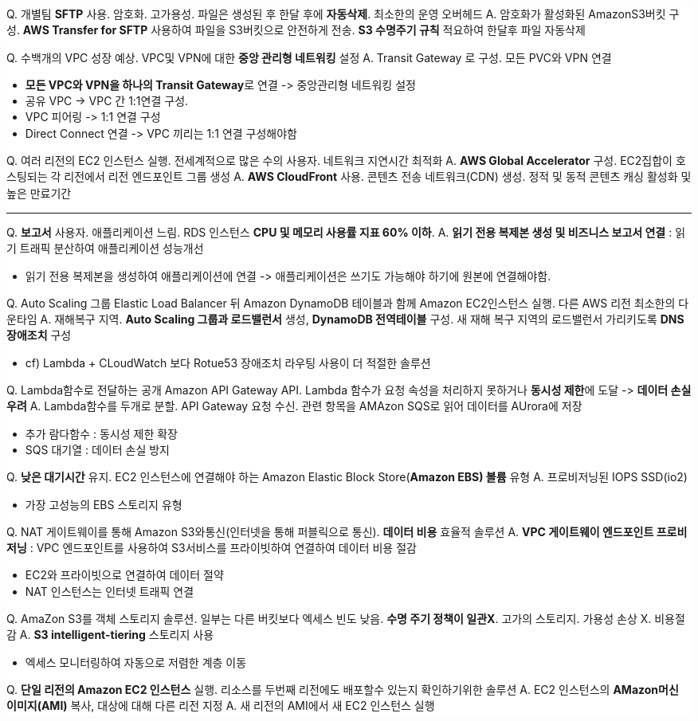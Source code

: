 
Q. 개별팀 **SFTP** 사용. 암호화. 고가용성. 파일은 생성된 후 한달 후에 **자동삭제**. 최소한의 운영 오버헤드
A. 암호화가 활성화된 AmazonS3버킷 구성. **AWS Transfer for SFTP** 사용하여 파일을 S3버킷으로 안전하게 전송. **S3 수명주기 규칙** 적요하여 한달후 파일 자동삭제


Q. 수백개의 VPC 성장 예상. VPC및 VPN에 대한 **중앙 관리형 네트워킹** 설정
A. Transit Gateway 로 구성. 모든 PVC와 VPN 연결
- **모든 VPC와 VPN을 하나의 Transit Gateway**로 연결 -> 중앙관리형 네트워킹 설정 
- 공유 VPC -> VPC 간 1:1연결 구성. 
- VPC 피어링 -> 1:1 연결 구성
- Direct Connect 연결 -> VPC 끼리는 1:1 연결 구성해야함


Q. 여러 리전의 EC2 인스턴스 실행. 전세계적으로 많은 수의 사용자. 네트워크 지연시간 최적화
A. **AWS Global Accelerator** 구성. EC2집합이 호스팅되는 각 리전에서 리전 엔드포인트 그룹 생성
A. **AWS CloudFront** 사용. 콘텐츠 전송 네트워크(CDN) 생성. 정적 및 동적 콘텐츠 캐싱 활성화 및 높은 만료기간

---


Q. **보고서** 사용자. 애플리케이션 느림. RDS 인스턴스 **CPU 및 메모리 사용률 지표 60% 이하**.
A. **읽기 전용 복제본 생성 및 비즈니스 보고서 연결** : 읽기 트래픽 분산하여 애플리케이션 성능개선
- 읽기 전용 복제본을 생성하여 애플리케이션에 연결 -> 애플리케이션은 쓰기도 가능해야 하기에 원본에 연결해야함.


Q. Auto Scaling 그룹 Elastic Load Balancer 뒤 Amazon DynamoDB 테이블과 함께 Amazon EC2인스턴스 실행. 다른 AWS 리전 최소한의 다운타임
A. 재해복구 지역. **Auto Scaling 그룹과 로드밸런서** 생성, **DynamoDB 전역테이블** 구성. 새 재해 복구 지역의 로드밸런서 가리키도록 **DNS 장애조치** 구성
- cf) Lambda + CLoudWatch 보다 Rotue53 장애조치 라우팅 사용이 더 적절한 솔루션



Q. Lambda함수로 전달하는 공개 Amazon API Gateway API. Lambda 함수가 요청 속성을 처리하지 못하거나 **동시성 제한**에 도달 -> **데이터 손실 우려**
A. Lambda함수를 두개로 분할. API Gateway 요청 수신. 관련 항목을 AMAzon SQS로 읽어 데이터를 AUrora에 저장
- 추가 람다함수 : 동시성 제한 확장
- SQS 대기열 : 데이터 손실 방지



Q. **낮은 대기시간** 유지. EC2 인스턴스에 연결해야 하는 Amazon Elastic Block Store(**Amazon EBS) 볼륨** 유형
A. 프로비저닝된 IOPS SSD(io2)
- 가장 고성능의 EBS 스토리지 유형


Q. NAT 게이트웨이를 통해 Amazon S3와통신(인터넷을 통해 퍼블릭으로 통신). **데이터 비용** 효율적 솔루션
A. **VPC 게이트웨이 엔드포인트 프로비저닝** : VPC 엔드포인트를 사용하여 S3서비스를 프라이빗하여 연결하여 데이터 비용 절감
- EC2와 프라이빗으로 연결하여 데이터 절약
- NAT 인스턴스는 인터넷 트래픽 연결


Q. AmaZon S3를 객체 스토리지 솔루션. 일부는 다른 버킷보다 엑세스 빈도 낮음. **수명 주기 정책이 일관X**. 고가의 스토리지. 가용성 손상 X. 비용절감
A. **S3 intelligent-tiering** 스토리지 사용
- 엑세스 모니터링하여 자동으로 저렴한 계층 이동
  


Q. **단일 리전의 Amazon EC2 인스턴스** 실행. 리소스를 두번째 리전에도 배포할수 있는지 확인하기위한 솔루션
A. EC2 인스턴스의 **AMazon머신 이미지(AMI)** 복사, 대상에 대해 다른 리전 지정
A. 새 리전의 AMI에서 새 EC2 인스턴스 실행
